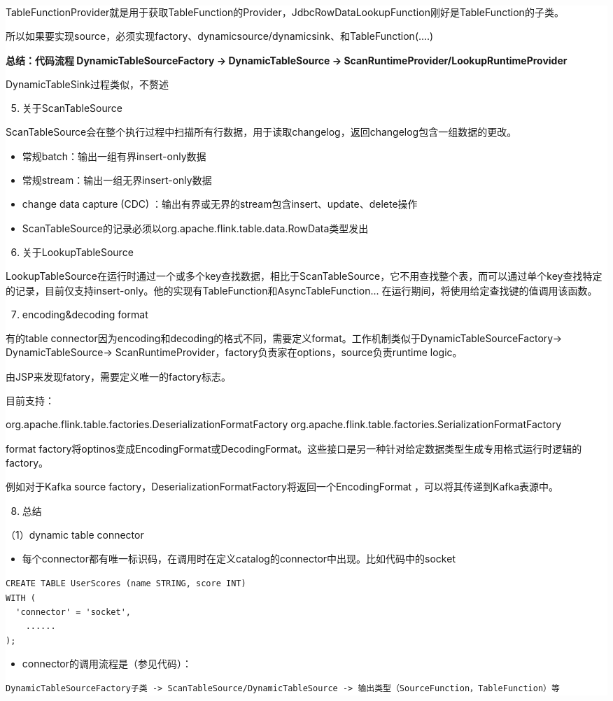 TableFunctionProvider就是用于获取TableFunction的Provider，JdbcRowDataLookupFunction刚好是TableFunction的子类。

所以如果要实现source，必须实现factory、dynamicsource/dynamicsink、和TableFunction(....)

**总结：代码流程 DynamicTableSourceFactory -> DynamicTableSource -> ScanRuntimeProvider/LookupRuntimeProvider**

DynamicTableSink过程类似，不赘述

5. 关于ScanTableSource

ScanTableSource会在整个执行过程中扫描所有行数据，用于读取changelog，返回changelog包含一组数据的更改。

- 常规batch：输出一组有界insert-only数据

- 常规stream：输出一组无界insert-only数据

- change data capture (CDC) ：输出有界或无界的stream包含insert、update、delete操作

- ScanTableSource的记录必须以org.apache.flink.table.data.RowData类型发出

6. 关于LookupTableSource

LookupTableSource在运行时通过一个或多个key查找数据，相比于ScanTableSource，它不用查找整个表，而可以通过单个key查找特定的记录，目前仅支持insert-only。他的实现有TableFunction和AsyncTableFunction... 在运行期间，将使用给定查找键的值调用该函数。

7. encoding&decoding format

有的table connector因为encoding和decoding的格式不同，需要定义format。工作机制类似于DynamicTableSourceFactory-> DynamicTableSource-> ScanRuntimeProvider，factory负责家在options，source负责runtime logic。

由JSP来发现fatory，需要定义唯一的factory标志。

目前支持：

org.apache.flink.table.factories.DeserializationFormatFactory
org.apache.flink.table.factories.SerializationFormatFactory

format factory将optinos变成EncodingFormat或DecodingFormat。这些接口是另一种针对给定数据类型生成专用格式运行时逻辑的factory。

例如对于Kafka source factory，DeserializationFormatFactory将返回一个EncodingFormat <DeserializationSchema>，可以将其传递到Kafka表源中。

8. 总结

（1）dynamic table connector

- 每个connector都有唯一标识码，在调用时在定义catalog的connector中出现。比如代码中的socket

```
CREATE TABLE UserScores (name STRING, score INT)
WITH (
  'connector' = 'socket',
	......
);
```

- connector的调用流程是（参见代码）：

```txt
DynamicTableSourceFactory子类 -> ScanTableSource/DynamicTableSource -> 输出类型（SourceFunction，TableFunction）等
```
